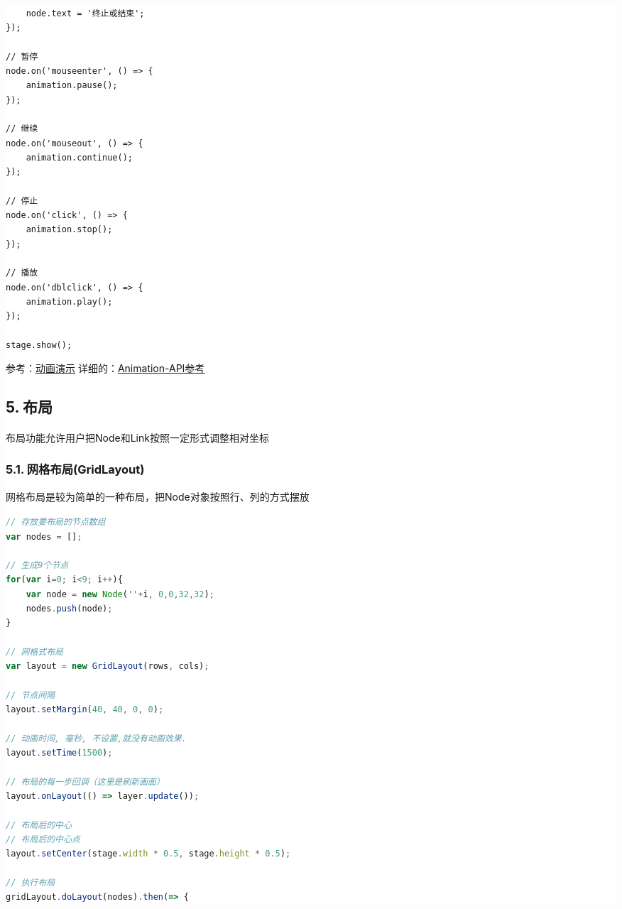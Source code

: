 ```
    node.text = '终止或结束';
});

// 暂停
node.on('mouseenter', () => {
    animation.pause();
});

// 继续
node.on('mouseout', () => {
    animation.continue();
});

// 停止
node.on('click', () => {
    animation.stop();
});

// 播放
node.on('dblclick', () => {
    animation.play();
});

stage.show();
```
参考：<a href="http://www.jtopo.com/demo.html#Animation" target="_blank">动画演示</a>
详细的：<a href="http://www.jtopo.com/api_doc/anim.html" target="_blank">Animation-API参考</a>


## 5. 布局
布局功能允许用户把Node和Link按照一定形式调整相对坐标

### 5.1. 网格布局(GridLayout)
网格布局是较为简单的一种布局，把Node对象按照行、列的方式摆放

```js
// 存放要布局的节点数组
var nodes = [];

// 生成9个节点
for(var i=0; i<9; i++){
    var node = new Node(''+i, 0,0,32,32);
    nodes.push(node);
}

// 网格式布局
var layout = new GridLayout(rows, cols);

// 节点间隔
layout.setMargin(40, 40, 0, 0);

// 动画时间, 毫秒, 不设置,就没有动画效果.
layout.setTime(1500);

// 布局的每一步回调（这里是刷新画面）
layout.onLayout(() => layer.update());

// 布局后的中心
// 布局后的中心点
layout.setCenter(stage.width * 0.5, stage.height * 0.5);

// 执行布局
gridLayout.doLayout(nodes).then(=> {
```